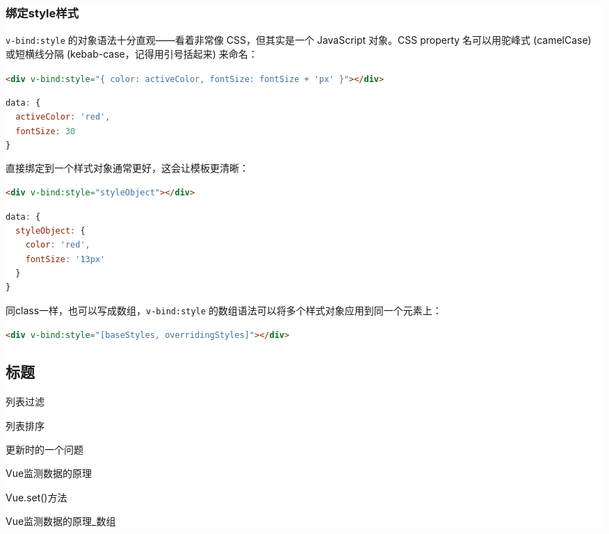 

### 绑定style样式

`v-bind:style` 的对象语法十分直观——看着非常像 CSS，但其实是一个 JavaScript 对象。CSS property 名可以用驼峰式 (camelCase) 或短横线分隔 (kebab-case，记得用引号括起来) 来命名：

```html
<div v-bind:style="{ color: activeColor, fontSize: fontSize + 'px' }"></div>
```

```js
data: {
  activeColor: 'red',
  fontSize: 30
}
```

直接绑定到一个样式对象通常更好，这会让模板更清晰：

```html
<div v-bind:style="styleObject"></div>
```

```js
data: {
  styleObject: {
    color: 'red',
    fontSize: '13px'
  }
}
```

同class一样，也可以写成数组，`v-bind:style` 的数组语法可以将多个样式对象应用到同一个元素上：

```html
<div v-bind:style="[baseStyles, overridingStyles]"></div>
```



## 标题

列表过滤



列表排序



更新时的一个问题



Vue监测数据的原理



Vue.set()方法



Vue监测数据的原理_数组
